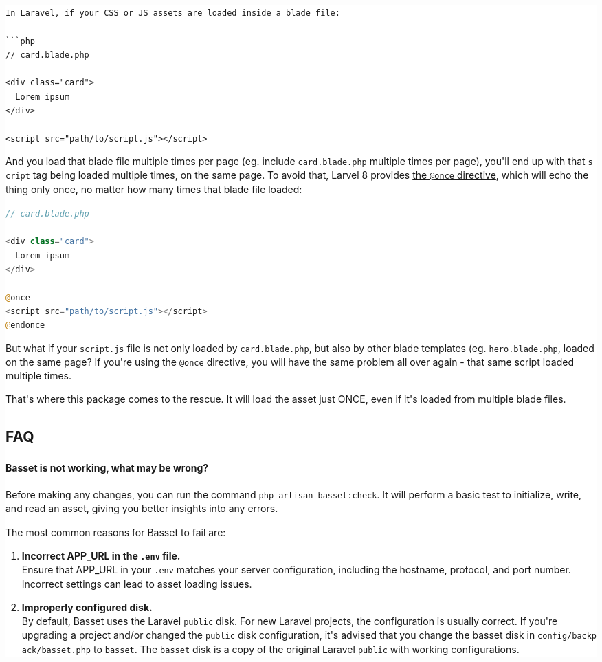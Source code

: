 ```
In Laravel, if your CSS or JS assets are loaded inside a blade file:

```php
// card.blade.php

<div class="card">
  Lorem ipsum
</div>

<script src="path/to/script.js"></script>
```

And you load that blade file multiple times per page (eg. include `card.blade.php` multiple times per page), you'll end up with that `script` tag being loaded multiple times, on the same page. To avoid that, Larvel 8 provides [the `@once` directive](https://laravel.com/docs/8.x/blade#the-once-directive), which will echo the thing only once, no matter how many times that blade file loaded:

```php
// card.blade.php

<div class="card">
  Lorem ipsum
</div>

@once
<script src="path/to/script.js"></script>
@endonce
```

But what if your `script.js` file is not only loaded by `card.blade.php`, but also by other blade templates (eg. `hero.blade.php`, loaded on the same page? If you're using the `@once` directive, you will have the same problem all over again - that same script loaded multiple times.

That's where this package comes to the rescue. It will load the asset just ONCE, even if it's loaded from multiple blade files.

## FAQ

#### Basset is not working, what may be wrong?

Before making any changes, you can run the command `php artisan basset:check`. It will perform a basic test to initialize, write, and read an asset, giving you better insights into any errors.

The most common reasons for Basset to fail are:

1) **Incorrect APP_URL in the `.env` file.**  
Ensure that APP_URL in your `.env` matches your server configuration, including the hostname, protocol, and port number. Incorrect settings can lead to asset loading issues.

2) **Improperly configured disk.**  
By default, Basset uses the Laravel `public` disk. 
For new Laravel projects, the configuration is usually correct. 
If you're upgrading a project and/or changed the `public` disk configuration, it's advised that you change the basset disk in `config/backpack/basset.php` to `basset`. The `basset` disk is a copy of the original Laravel `public` with working configurations.
